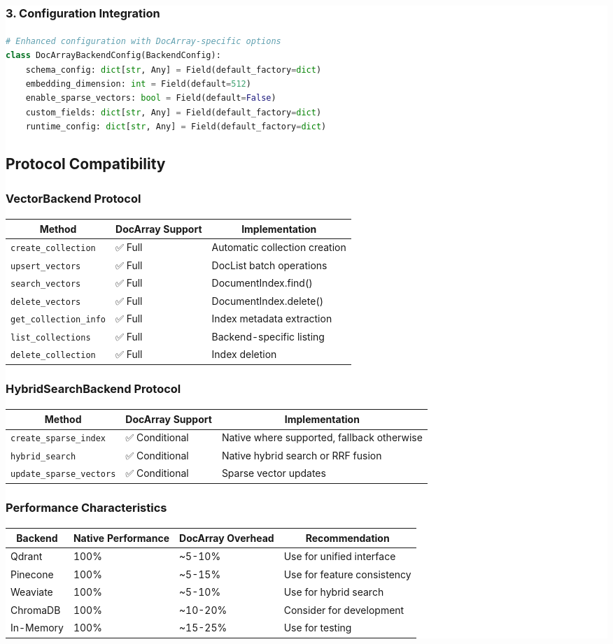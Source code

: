 ### 3. Configuration Integration

```python
# Enhanced configuration with DocArray-specific options
class DocArrayBackendConfig(BackendConfig):
    schema_config: dict[str, Any] = Field(default_factory=dict)
    embedding_dimension: int = Field(default=512)
    enable_sparse_vectors: bool = Field(default=False)
    custom_fields: dict[str, Any] = Field(default_factory=dict)
    runtime_config: dict[str, Any] = Field(default_factory=dict)
```

## Protocol Compatibility

### VectorBackend Protocol

| Method | DocArray Support | Implementation |
|--------|------------------|----------------|
| `create_collection` | ✅ Full | Automatic collection creation |
| `upsert_vectors` | ✅ Full | DocList batch operations |
| `search_vectors` | ✅ Full | DocumentIndex.find() |
| `delete_vectors` | ✅ Full | DocumentIndex.delete() |
| `get_collection_info` | ✅ Full | Index metadata extraction |
| `list_collections` | ✅ Full | Backend-specific listing |
| `delete_collection` | ✅ Full | Index deletion |

### HybridSearchBackend Protocol

| Method | DocArray Support | Implementation |
|--------|------------------|----------------|
| `create_sparse_index` | ✅ Conditional | Native where supported, fallback otherwise |
| `hybrid_search` | ✅ Conditional | Native hybrid search or RRF fusion |
| `update_sparse_vectors` | ✅ Conditional | Sparse vector updates |

### Performance Characteristics

| Backend | Native Performance | DocArray Overhead | Recommendation |
|---------|-------------------|-------------------|----------------|
| Qdrant | 100% | ~5-10% | Use for unified interface |
| Pinecone | 100% | ~5-15% | Use for feature consistency |
| Weaviate | 100% | ~5-10% | Use for hybrid search |
| ChromaDB | 100% | ~10-20% | Consider for development |
| In-Memory | 100% | ~15-25% | Use for testing |
